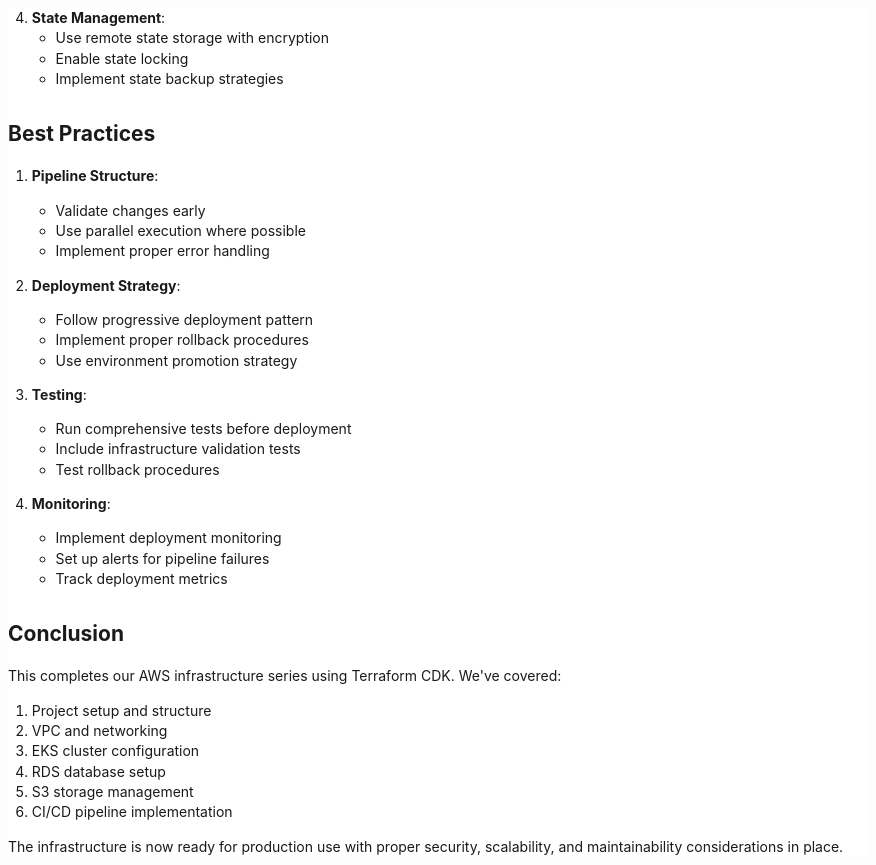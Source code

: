 4. **State Management**:
   - Use remote state storage with encryption
   - Enable state locking
   - Implement state backup strategies

## Best Practices

1. **Pipeline Structure**:
   - Validate changes early
   - Use parallel execution where possible
   - Implement proper error handling

2. **Deployment Strategy**:
   - Follow progressive deployment pattern
   - Implement proper rollback procedures
   - Use environment promotion strategy

3. **Testing**:
   - Run comprehensive tests before deployment
   - Include infrastructure validation tests
   - Test rollback procedures

4. **Monitoring**:
   - Implement deployment monitoring
   - Set up alerts for pipeline failures
   - Track deployment metrics

## Conclusion

This completes our AWS infrastructure series using Terraform CDK. We've covered:

1. Project setup and structure
2. VPC and networking
3. EKS cluster configuration
4. RDS database setup
5. S3 storage management
6. CI/CD pipeline implementation

The infrastructure is now ready for production use with proper security, scalability, and maintainability considerations in place.
